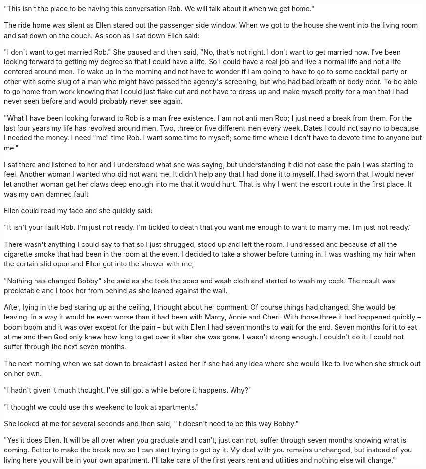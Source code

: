 "This isn't the place to be having this conversation Rob. We will talk about it when we get home." 

The ride home was silent as Ellen stared out the passenger side window. When we got to the house she went into the living room and sat down on the couch. As soon as I sat down Ellen said: 

"I don't want to get married Rob." She paused and then said, "No, that's not right. I don't want to get married now. I've been looking forward to getting my degree so that I could have a life. So I could have a real job and live a normal life and not a life centered around men. To wake up in the morning and not have to wonder if I am going to have to go to some cocktail party or other with some slug of a man who might have passed the agency's screening, but who had bad breath or body odor. To be able to go home from work knowing that I could just flake out and not have to dress up and make myself pretty for a man that I had never seen before and would probably never see again. 

"What I have been looking forward to Rob is a man free existence. I am not anti men Rob; I just need a break from them. For the last four years my life has revolved around men. Two, three or five different men every week. Dates I could not say no to because I needed the money. I need "me" time Rob. I want some time to myself; some time where I don't have to devote time to anyone but me." 

I sat there and listened to her and I understood what she was saying, but understanding it did not ease the pain I was starting to feel. Another woman I wanted who did not want me. It didn't help any that I had done it to myself. I had sworn that I would never let another woman get her claws deep enough into me that it would hurt. That is why I went the escort route in the first place. It was my own damned fault. 

Ellen could read my face and she quickly said: 

"It isn't your fault Rob. I'm just not ready. I'm tickled to death that you want me enough to want to marry me. I'm just not ready." 

There wasn't anything I could say to that so I just shrugged, stood up and left the room. I undressed and because of all the cigarette smoke that had been in the room at the event I decided to take a shower before turning in. I was washing my hair when the curtain slid open and Ellen got into the shower with me, 

"Nothing has changed Bobby" she said as she took the soap and wash cloth and started to wash my cock. The result was predictable and I took her from behind as she leaned against the wall. 

After, lying in the bed staring up at the ceiling, I thought about her comment. Of course things had changed. She would be leaving. In a way it would be even worse than it had been with Marcy, Annie and Cheri. With those three it had happened quickly – boom boom and it was over except for the pain – but with Ellen I had seven months to wait for the end. Seven months for it to eat at me and then God only knew how long to get over it after she was gone. I wasn't strong enough. I couldn't do it. I could not suffer through the next seven months. 

The next morning when we sat down to breakfast I asked her if she had any idea where she would like to live when she struck out on her own. 

"I hadn't given it much thought. I've still got a while before it happens. Why?" 

"I thought we could use this weekend to look at apartments." 

She looked at me for several seconds and then said, "It doesn't need to be this way Bobby." 

"Yes it does Ellen. It will be all over when you graduate and I can't, just can not, suffer through seven months knowing what is coming. Better to make the break now so I can start trying to get by it. My deal with you remains unchanged, but instead of you living here you will be in your own apartment. I'll take care of the first years rent and utilities and nothing else will change." 
